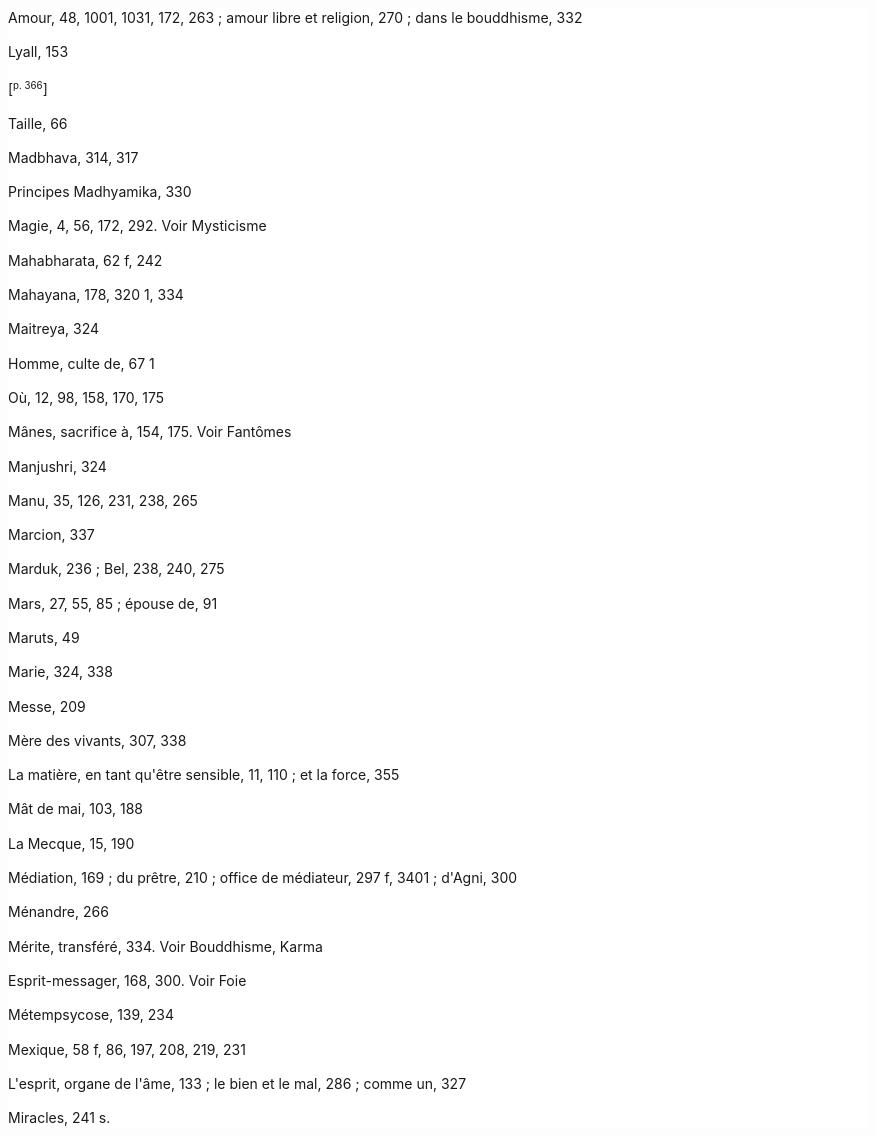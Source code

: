 Amour, 48, 1001, 1031, 172, 263 ; amour libre et religion, 270 ; dans le bouddhisme, 332

Lyall, 153

<span id="p366">[<sup><small>p. 366</small></sup>]</span>

Taille, 66

Madbhava, 314, 317

Principes Madhyamika, 330

Magie, 4, 56, 172, 292. Voir Mysticisme

Mahabharata, 62 f, 242

Mahayana, 178, 320 1, 334

Maitreya, 324

Homme, culte de, 67 1

Où, 12, 98, 158, 170, 175

Mânes, sacrifice à, 154, 175. Voir Fantômes

Manjushri, 324

Manu, 35, 126, 231, 238, 265

Marcion, 337

Marduk, 236 ; Bel, 238, 240, 275

Mars, 27, 55, 85 ; épouse de, 91 

Maruts, 49

Marie, 324, 338

Messe, 209

Mère des vivants, 307, 338

La matière, en tant qu'être sensible, 11, 110 ; et la force, 355

Mât de mai, 103, 188

La Mecque, 15, 190

Médiation, 169 ; du prêtre, 210 ; office de médiateur, 297 f, 3401 ; d'Agni, 300

Ménandre, 266

Mérite, transféré, 334. Voir Bouddhisme, Karma

Esprit-messager, 168, 300. Voir Foie

Métempsycose, 139, 234

Mexique, 58 f, 86, 197, 208, 219, 231

L'esprit, organe de l'âme, 133 ; le bien et le mal, 286 ; comme un, 327

Miracles, 241 s.
